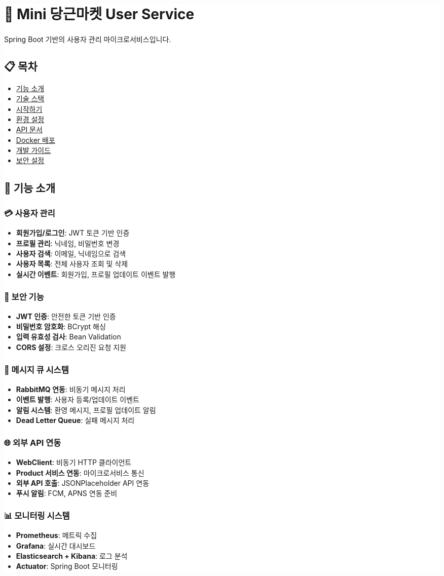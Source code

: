 # 🥕 Mini 당근마켓 User Service

Spring Boot 기반의 사용자 관리 마이크로서비스입니다.

## 📋 목차

- [기능 소개](#-기능-소개)
- [기술 스택](#-기술-스택)
- [시작하기](#-시작하기)
- [환경 설정](#-환경-설정)
- [API 문서](#-api-문서)
- [Docker 배포](#-docker-배포)
- [개발 가이드](#-개발-가이드)
- [보안 설정](#-보안-설정)

## 🚀 기능 소개

### 💳 사용자 관리
- **회원가입/로그인**: JWT 토큰 기반 인증
- **프로필 관리**: 닉네임, 비밀번호 변경
- **사용자 검색**: 이메일, 닉네임으로 검색
- **사용자 목록**: 전체 사용자 조회 및 삭제
- **실시간 이벤트**: 회원가입, 프로필 업데이트 이벤트 발행

### 🔐 보안 기능
- **JWT 인증**: 안전한 토큰 기반 인증
- **비밀번호 암호화**: BCrypt 해싱
- **입력 유효성 검사**: Bean Validation
- **CORS 설정**: 크로스 오리진 요청 지원

### 🔄 메시지 큐 시스템
- **RabbitMQ 연동**: 비동기 메시지 처리
- **이벤트 발행**: 사용자 등록/업데이트 이벤트
- **알림 시스템**: 환영 메시지, 프로필 업데이트 알림
- **Dead Letter Queue**: 실패 메시지 처리

### 🌐 외부 API 연동
- **WebClient**: 비동기 HTTP 클라이언트
- **Product 서비스 연동**: 마이크로서비스 통신
- **외부 API 호출**: JSONPlaceholder API 연동
- **푸시 알림**: FCM, APNS 연동 준비

### 📊 모니터링 시스템
- **Prometheus**: 메트릭 수집
- **Grafana**: 실시간 대시보드  
- **Elasticsearch + Kibana**: 로그 분석
- **Actuator**: Spring Boot 모니터링
